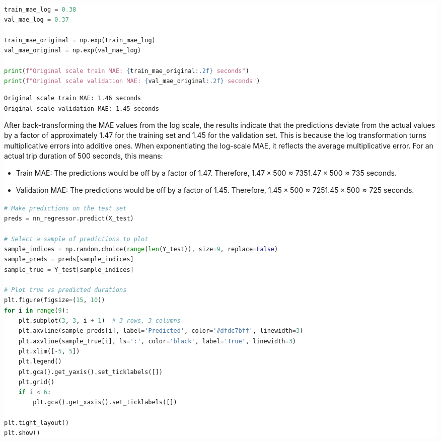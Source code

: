 


```python
train_mae_log = 0.38
val_mae_log = 0.37

train_mae_original = np.exp(train_mae_log)
val_mae_original = np.exp(val_mae_log)

print(f"Original scale train MAE: {train_mae_original:.2f} seconds")
print(f"Original scale validation MAE: {val_mae_original:.2f} seconds")

```

    Original scale train MAE: 1.46 seconds
    Original scale validation MAE: 1.45 seconds


After back-transforming the MAE values from the log scale, the results indicate that the predictions deviate from the actual values by a factor of approximately 1.47 for the training set and 1.45 for the validation set. This is because the log transformation turns multiplicative errors into additive ones. When exponentiating the log-scale MAE, it reflects the average multiplicative error. For an actual trip duration of 500 seconds, this means:

- Train MAE: The predictions would be off by a factor of 1.47. Therefore, $1.47 \times 500≈7351.47  \times 500≈735$ seconds.

- Validation MAE: The predictions would be off by a factor of 1.45. Therefore, $1.45 \times 500≈7251.45  \times 500≈725$ seconds.


```python
# Make predictions on the test set
preds = nn_regressor.predict(X_test)

# Select a sample of predictions to plot
sample_indices = np.random.choice(range(len(Y_test)), size=9, replace=False)
sample_preds = preds[sample_indices]
sample_true = Y_test[sample_indices]

# Plot true vs predicted durations
plt.figure(figsize=(15, 10)) 
for i in range(9):
    plt.subplot(3, 3, i + 1)  # 3 rows, 3 columns
    plt.axvline(sample_preds[i], label='Predicted', color='#dfdc7bff', linewidth=3)
    plt.axvline(sample_true[i], ls=':', color='black', label='True', linewidth=3)
    plt.xlim([-5, 5])
    plt.legend()
    plt.gca().get_yaxis().set_ticklabels([])
    plt.grid()
    if i < 6:
        plt.gca().get_xaxis().set_ticklabels([])

plt.tight_layout()
plt.show()
```
